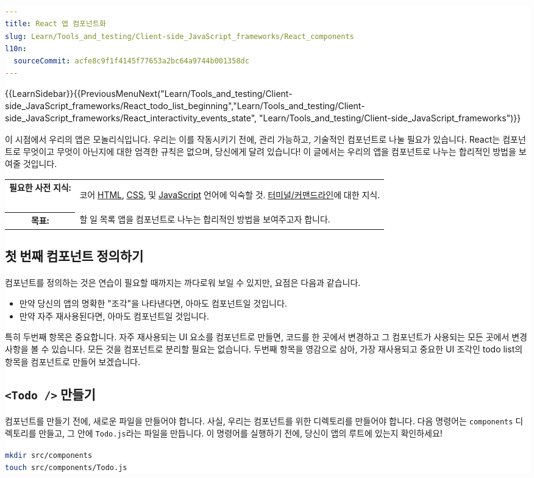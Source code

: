 ```yaml
---
title: React 앱 컴포넌트화
slug: Learn/Tools_and_testing/Client-side_JavaScript_frameworks/React_components
l10n:
  sourceCommit: acfe8c9f1f4145f77653a2bc64a9744b001358dc
---
```


{{LearnSidebar}}{{PreviousMenuNext("Learn/Tools_and_testing/Client-side_JavaScript_frameworks/React_todo_list_beginning","Learn/Tools_and_testing/Client-side_JavaScript_frameworks/React_interactivity_events_state", "Learn/Tools_and_testing/Client-side_JavaScript_frameworks")}}

이 시점에서 우리의 앱은 모놀리식입니다. 우리는 이를 작동시키기 전에, 관리 가능하고, 기술적인 컴포넌트로 나눌 필요가 있습니다. React는 컴포넌트로 무엇이고 무엇이 아닌지에 대한 엄격한 규칙은 없으며, 당신에게 달려 있습니다! 이 글에서는 우리의 앱을 컴포넌트로 나누는 합리적인 방법을 보여줄 것입니다.

<table>
  <tbody>
    <tr>
      <th scope="row">필요한 사전 지식:</th>
      <td>
        <p>
        코어 <a href="/ko/docs/Learn/HTML">HTML</a>, <a href="/ko/docs/Learn/CSS">CSS</a>, 및 <a href="/ko/docs/Learn/JavaScript">JavaScript</a> 언어에 익숙할 것. <a href="/ko/docs/Learn/Tools_and_testing/Understanding_client-side_tools/Command_line">터미널/커맨드라인</a>에 대한 지식.
        </p>
      </td>
    </tr>
    <tr>
      <th scope="row">목표:</th>
      <td>
        할 일 목록 앱을 컴포넌트로 나누는 합리적인 방법을 보여주고자 합니다.
      </td>
    </tr>
  </tbody>
</table>

## 첫 번째 컴포넌트 정의하기

컴포넌트를 정의하는 것은 연습이 필요할 때까지는 까다로워 보일 수 있지만, 요점은 다음과 같습니다.

- 만약 당신의 앱의 명확한 "조각"을 나타낸다면, 아마도 컴포넌트일 것입니다.
- 만약 자주 재사용된다면, 아마도 컴포넌트일 것입니다.

특히 두번째 항목은 중요합니다. 자주 재사용되는 UI 요소를 컴포넌트로 만들면, 코드를 한 곳에서 변경하고 그 컴포넌트가 사용되는 모든 곳에서 변경 사항을 볼 수 있습니다. 모든 것을 컴포넌트로 분리할 필요는 없습니다. 두번째 항목을 영감으로 삼아, 가장 재사용되고 중요한 UI 조각인 todo list의 항목을 컴포넌트로 만들어 보겠습니다.

## `<Todo />` 만들기

컴포넌트를 만들기 전에, 새로운 파일을 만들어야 합니다. 사실, 우리는 컴포넌트를 위한 디렉토리를 만들어야 합니다. 다음 명령어는 `components` 디렉토리를 만들고, 그 안에 `Todo.js`라는 파일을 만듭니다. 이 명령어를 실행하기 전에, 당신이 앱의 루트에 있는지 확인하세요!

```bash
mkdir src/components
touch src/components/Todo.js
```
